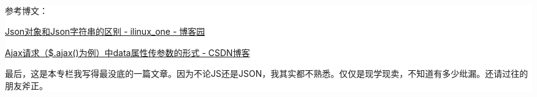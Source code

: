 参考博文：

[Json对象和Json字符串的区别 - ilinux_one - 博客园](https://link.zhihu.com/?target=https://www.cnblogs.com/ilinuxer/p/6869933.html)

[Ajax请求（\$.ajax()为例）中data属性传参数的形式 - CSDN博客](https://link.zhihu.com/?target=https://blog.csdn.net/qq_29569183/article/details/79194292)

最后，这是本专栏我写得最没底的一篇文章。因为不论JS还是JSON，我其实都不熟悉。仅仅是现学现卖，不知道有多少纰漏。还请过往的朋友斧正。
